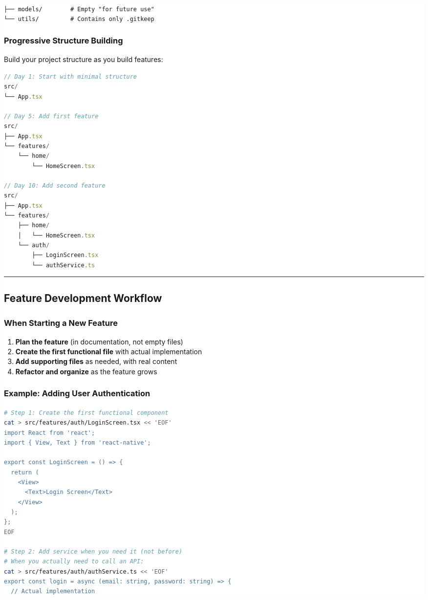 ```
├── models/        # Empty "for future use"
└── utils/         # Contains only .gitkeep
```

### Progressive Structure Building

Build your project structure as you build features:

```typescript
// Day 1: Start with minimal structure
src/
└── App.tsx

// Day 5: Add first feature
src/
├── App.tsx
└── features/
    └── home/
        └── HomeScreen.tsx

// Day 10: Add second feature
src/
├── App.tsx
└── features/
    ├── home/
    │   └── HomeScreen.tsx
    └── auth/
        ├── LoginScreen.tsx
        └── authService.ts
```

---

## Feature Development Workflow

### When Starting a New Feature

1. **Plan the feature** (in documentation, not empty files)
2. **Create the first functional file** with actual implementation
3. **Add supporting files** as needed, with real content
4. **Refactor and organize** as the feature grows

### Example: Adding User Authentication

```bash
# Step 1: Create the first functional component
cat > src/features/auth/LoginScreen.tsx << 'EOF'
import React from 'react';
import { View, Text } from 'react-native';

export const LoginScreen = () => {
  return (
    <View>
      <Text>Login Screen</Text>
    </View>
  );
};
EOF

# Step 2: Add service when you need it (not before)
# When you actually need to call an API:
cat > src/features/auth/authService.ts << 'EOF'
export const login = async (email: string, password: string) => {
  // Actual implementation
```